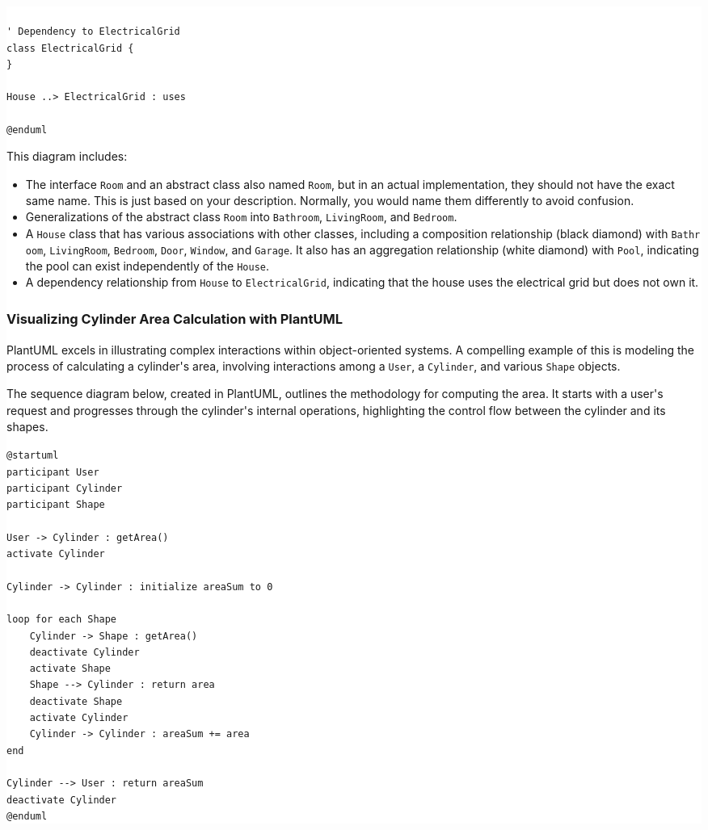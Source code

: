 ```plantuml  
   
' Dependency to ElectricalGrid  
class ElectricalGrid {  
}  
   
House ..> ElectricalGrid : uses  
   
@enduml  
```  
   
This diagram includes:  
- The interface `Room` and an abstract class also named `Room`, but in
  an actual implementation, they should not have the exact same
  name. This is just based on your description. Normally, you would
  name them differently to avoid confusion.
- Generalizations of the abstract class `Room` into `Bathroom`,
  `LivingRoom`, and `Bedroom`.
- A `House` class that has various associations with other classes,
  including a composition relationship (black diamond) with
  `Bathroom`, `LivingRoom`, `Bedroom`, `Door`, `Window`, and
  `Garage`. It also has an aggregation relationship (white diamond)
  with `Pool`, indicating the pool can exist independently of the
  `House`.
- A dependency relationship from `House` to `ElectricalGrid`,
  indicating that the house uses the electrical grid but does not own
  it.
   
### Visualizing Cylinder Area Calculation with PlantUML
   
PlantUML excels in illustrating complex interactions within
object-oriented systems. A compelling example of this is modeling the
process of calculating a cylinder's area, involving interactions among
a `User`, a `Cylinder`, and various `Shape` objects.
   
The sequence diagram below, created in PlantUML, outlines the
methodology for computing the area. It starts with a user's request
and progresses through the cylinder's internal operations,
highlighting the control flow between the cylinder and its shapes.
   
```plantuml  
@startuml  
participant User  
participant Cylinder  
participant Shape  
   
User -> Cylinder : getArea()  
activate Cylinder  
   
Cylinder -> Cylinder : initialize areaSum to 0  
   
loop for each Shape  
    Cylinder -> Shape : getArea()  
    deactivate Cylinder  
    activate Shape  
    Shape --> Cylinder : return area  
    deactivate Shape  
    activate Cylinder  
    Cylinder -> Cylinder : areaSum += area  
end  
   
Cylinder --> User : return areaSum  
deactivate Cylinder  
@enduml  
```  
   